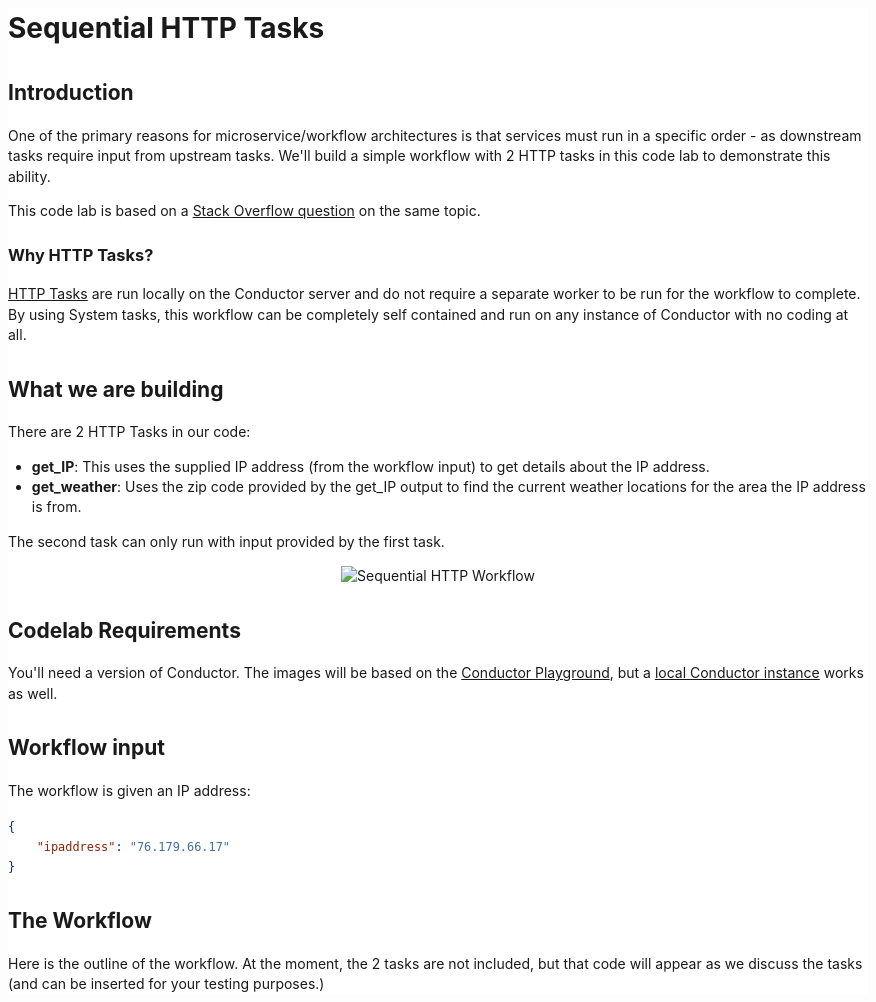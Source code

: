 # Sequential HTTP Tasks

## Introduction

One of the primary reasons for microservice/workflow architectures is that services must run in a specific order - as downstream tasks require input from upstream tasks. We'll build a simple workflow with 2 HTTP tasks in this code lab to demonstrate this ability.

This code lab is based on a [Stack Overflow question](https://stackoverflow.com/questions/71370237/java-design-pattern-orchestration-workflow/71385718#71385718) on the same topic.


### Why HTTP Tasks?

[HTTP Tasks](https://orkes.io/content/docs/reference-docs/system-tasks/http-task) are run locally on the Conductor server and do not require a separate worker to be run for the workflow to complete.  By using System tasks, this workflow can be completely self contained and run on any instance of Conductor with no coding at all.

## What we are building

There are 2 HTTP Tasks in our code:

* **get_IP**:  This uses the supplied IP address (from the workflow input) to get details about the IP address.
* **get_weather**: Uses the zip code provided by the get_IP output to find the current weather locations for the area the IP address is from.

The second task can only run with input provided by the first task.

<p align="center"><img src="/content/img/sequential-http-workflow.png" alt="Sequential HTTP Workflow" width="40%" height="auto" style={{paddingBottom: 40, paddingTop: 40}} /></p>


## Codelab Requirements

You'll need a version of Conductor.  The images will be based on the [Conductor Playground](https://play.orkes.io), but a [local Conductor instance](/content/docs/getting-started/install/running-locally-docker) works as well.

## Workflow input

The workflow is given an IP address:

```json
{
    "ipaddress": "76.179.66.17" 
}
```

## The Workflow

Here is the outline of the workflow.  At the moment, the 2 tasks are not included, but that code will appear as we discuss the tasks (and can be inserted for your testing purposes.)
